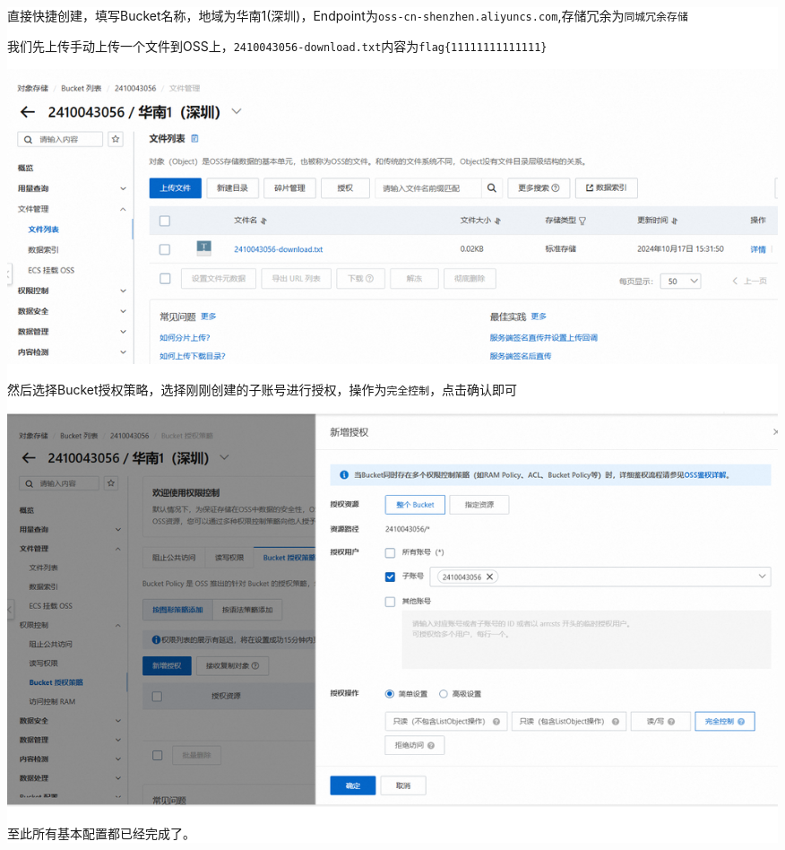 直接快捷创建，填写Bucket名称，地域为华南1(深圳)，Endpoint为`oss-cn-shenzhen.aliyuncs.com`,存储冗余为`同城冗余存储`

我们先上传手动上传一个文件到OSS上，`2410043056-download.txt`内容为`flag{11111111111111}`

![image-20241017153218544](../../_media/image-20241017153218544.png)



然后选择Bucket授权策略，选择刚刚创建的子账号进行授权，操作为`完全控制`，点击确认即可

![image-20241017155735408](../../_media/image-20241017155735408.png)

至此所有基本配置都已经完成了。


